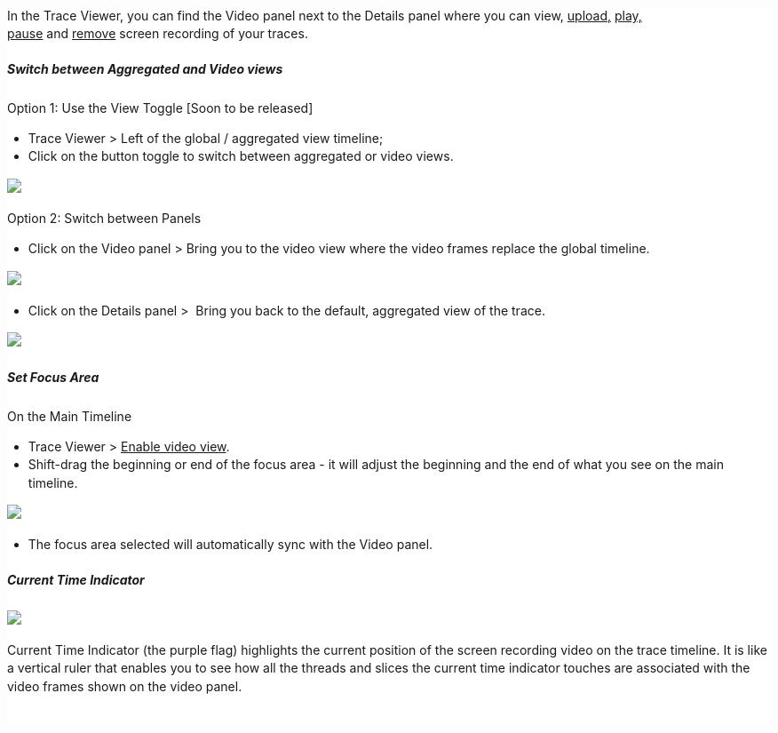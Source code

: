 In the Trace Viewer, you can find the Video panel next to the Details panel where you can view, [upload,](https://www.productscience.ai/documentation?doc=essentials-steps&sub=upload-screen-recordings) [play, pause](https://www.productscience.ai/documentation?doc=working-with-ps-tool&sub=play-pause-video) and [remove](https://www.productscience.ai/documentation?doc=essentials-steps&sub=delete-screen-recordings) screen recording of your traces. 

##### Switch between Aggregated and Video views 

Option 1: Use the View Toggle [Soon to be released]

-   Trace Viewer > Left of the global / aggregated view timeline;
-   Click on the button toggle to switch between aggregated or video views. 

![](https://assets-global.website-files.com/64be9ec9522055d42cb435e3/64be9ec9522055d42cb43946_working_with_video_timeline_toggle_11.png)

Option 2: Switch between Panels

-   Click on the Video panel > Bring you to the video view where the video frames replace the global timeline.

[![](https://assets-global.website-files.com/64be9ec9522055d42cb435e3/64be9ec9522055d42cb4393c_working_with_video_5_modal.png)](https://assets-global.website-files.com/64be9ec9522055d42cb435e3/64be9ec9522055d42cb4393c_working_with_video_5_modal.png)

-   Click on the Details panel >  Bring you back to the default, aggregated view of the trace.

[![](https://assets-global.website-files.com/64be9ec9522055d42cb435e3/64be9ec9522055d42cb4393e_working_with_video_4_modal.png)](https://assets-global.website-files.com/64be9ec9522055d42cb435e3/64be9ec9522055d42cb4393e_working_with_video_4_modal.png)

##### Set Focus Area

On the Main Timeline

-   Trace Viewer > [Enable video view](https://www.productscience.ai/documentation?doc=working-with-ps-tool&sub=working-with-video).
-   Shift-drag the beginning or end of the focus area - it will adjust the beginning and the end of what you see on the main timeline.

[![](https://assets-global.website-files.com/64be9ec9522055d42cb435e3/64be9ec9522055d42cb4393c_working_with_video_5_modal.png)](https://assets-global.website-files.com/64be9ec9522055d42cb435e3/64be9ec9522055d42cb4393c_working_with_video_5_modal.png)

-   The focus area selected will automatically sync with the Video panel.

##### Current Time Indicator

[![](https://assets-global.website-files.com/64be9ec9522055d42cb435e3/64be9ec9522055d42cb4393f_working_with_video_6_modal.png)](https://assets-global.website-files.com/64be9ec9522055d42cb435e3/64be9ec9522055d42cb4393f_working_with_video_6_modal.png)

Current Time Indicator (the purple flag) highlights the current position of the screen recording video on the trace timeline. It is like a vertical ruler that enables you to see how all the threads and slices the current time indicator touches are associated with the video frames shown on the video panel.

‍
